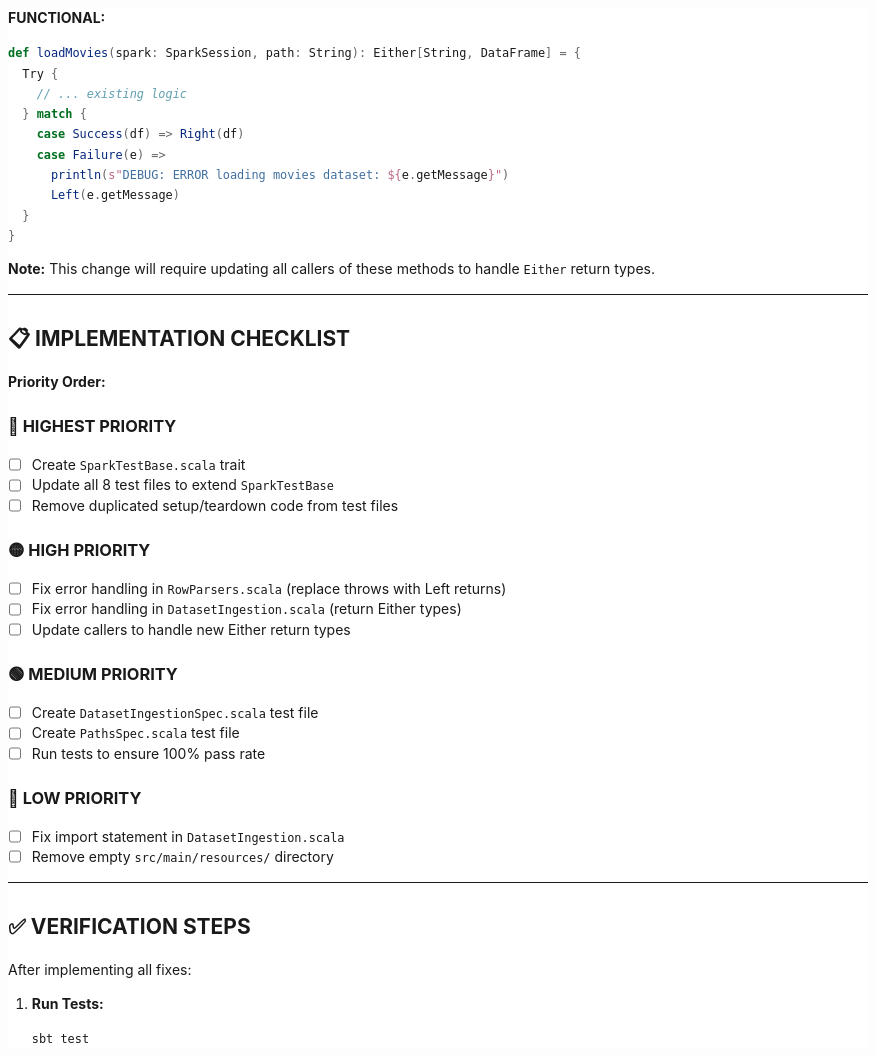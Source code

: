 **FUNCTIONAL:**
```scala
def loadMovies(spark: SparkSession, path: String): Either[String, DataFrame] = {
  Try {
    // ... existing logic
  } match {
    case Success(df) => Right(df)
    case Failure(e) =>
      println(s"DEBUG: ERROR loading movies dataset: ${e.getMessage}")
      Left(e.getMessage)
  }
}
```

**Note:** This change will require updating all callers of these methods to handle `Either` return types.

---

## 📋 IMPLEMENTATION CHECKLIST

**Priority Order:**

### 🔴 **HIGHEST PRIORITY**
- [ ] Create `SparkTestBase.scala` trait
- [ ] Update all 8 test files to extend `SparkTestBase`
- [ ] Remove duplicated setup/teardown code from test files

### 🟡 **HIGH PRIORITY**
- [ ] Fix error handling in `RowParsers.scala` (replace throws with Left returns)
- [ ] Fix error handling in `DatasetIngestion.scala` (return Either types)
- [ ] Update callers to handle new Either return types

### 🟢 **MEDIUM PRIORITY**
- [ ] Create `DatasetIngestionSpec.scala` test file
- [ ] Create `PathsSpec.scala` test file
- [ ] Run tests to ensure 100% pass rate

### 🔵 **LOW PRIORITY**
- [ ] Fix import statement in `DatasetIngestion.scala`
- [ ] Remove empty `src/main/resources/` directory

---

## ✅ VERIFICATION STEPS

After implementing all fixes:

1. **Run Tests:**
   ```bash
   sbt test
   ```
